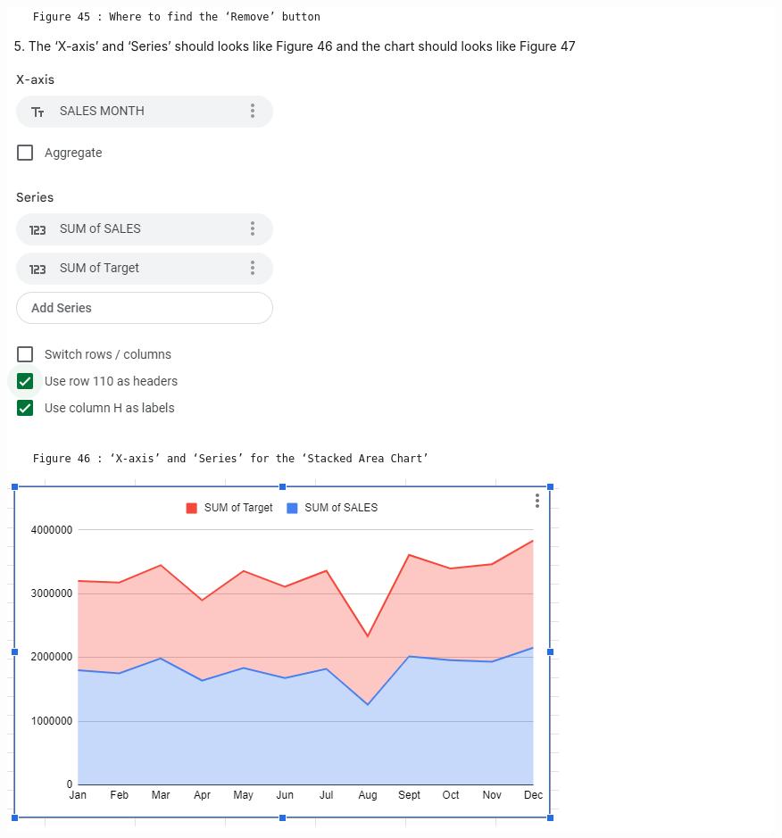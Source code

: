 


        Figure 45 : Where to find the ‘Remove’ button

5. The ‘X-axis’ and ‘Series’ should looks like Figure 46 and the chart should looks like Figure 47



![alt_text](images/image300.png "image_tooltip")



        Figure 46 : ‘X-axis’ and ‘Series’ for the ‘Stacked Area Chart’




![alt_text](images/image61.png "image_tooltip")
